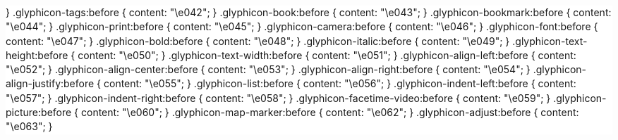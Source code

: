 }
.glyphicon-tags:before {
  content: "\e042";
}
.glyphicon-book:before {
  content: "\e043";
}
.glyphicon-bookmark:before {
  content: "\e044";
}
.glyphicon-print:before {
  content: "\e045";
}
.glyphicon-camera:before {
  content: "\e046";
}
.glyphicon-font:before {
  content: "\e047";
}
.glyphicon-bold:before {
  content: "\e048";
}
.glyphicon-italic:before {
  content: "\e049";
}
.glyphicon-text-height:before {
  content: "\e050";
}
.glyphicon-text-width:before {
  content: "\e051";
}
.glyphicon-align-left:before {
  content: "\e052";
}
.glyphicon-align-center:before {
  content: "\e053";
}
.glyphicon-align-right:before {
  content: "\e054";
}
.glyphicon-align-justify:before {
  content: "\e055";
}
.glyphicon-list:before {
  content: "\e056";
}
.glyphicon-indent-left:before {
  content: "\e057";
}
.glyphicon-indent-right:before {
  content: "\e058";
}
.glyphicon-facetime-video:before {
  content: "\e059";
}
.glyphicon-picture:before {
  content: "\e060";
}
.glyphicon-map-marker:before {
  content: "\e062";
}
.glyphicon-adjust:before {
  content: "\e063";
}